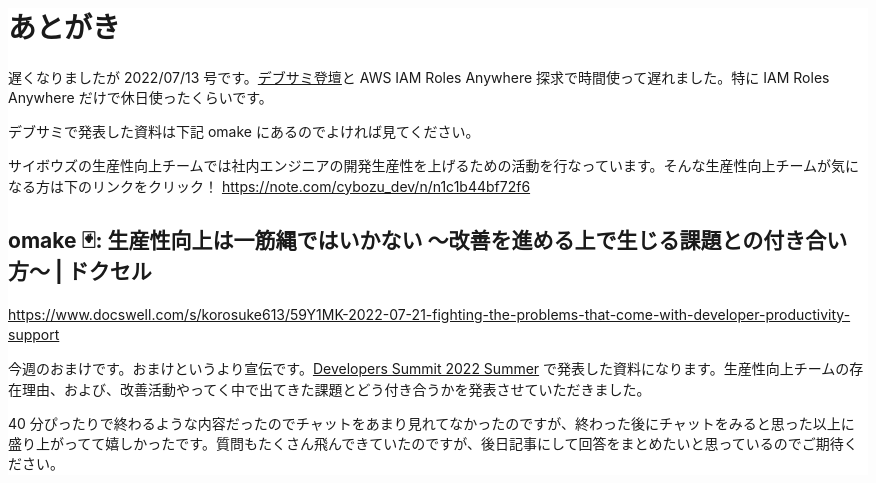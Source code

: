 # あとがき
遅くなりましたが 2022/07/13 号です。[デブサミ登壇](https://twitter.com/Shitimi_613/status/1546307676199563264)と AWS IAM Roles Anywhere 探求で時間使って遅れました。特に IAM Roles Anywhere だけで休日使ったくらいです。

デブサミで発表した資料は下記 omake にあるのでよければ見てください。

サイボウズの生産性向上チームでは社内エンジニアの開発生産性を上げるための活動を行なっています。そんな生産性向上チームが気になる方は下のリンクをクリック！
https://note.com/cybozu_dev/n/n1c1b44bf72f6



## omake 🃏: 生産性向上は一筋縄ではいかない 〜改善を進める上で生じる課題との付き合い方〜 | ドクセル
https://www.docswell.com/s/korosuke613/59Y1MK-2022-07-21-fighting-the-problems-that-come-with-developer-productivity-support

今週のおまけです。おまけというより宣伝です。[Developers Summit 2022 Summer](https://twitter.com/Shitimi_613/status/1546307676199563264) で発表した資料になります。生産性向上チームの存在理由、および、改善活動やってく中で出てきた課題とどう付き合うかを発表させていただきました。

40 分ぴったりで終わるような内容だったのでチャットをあまり見れてなかったのですが、終わった後にチャットをみると思った以上に盛り上がってて嬉しかったです。質問もたくさん飛んできていたのですが、後日記事にして回答をまとめたいと思っているのでご期待ください。
